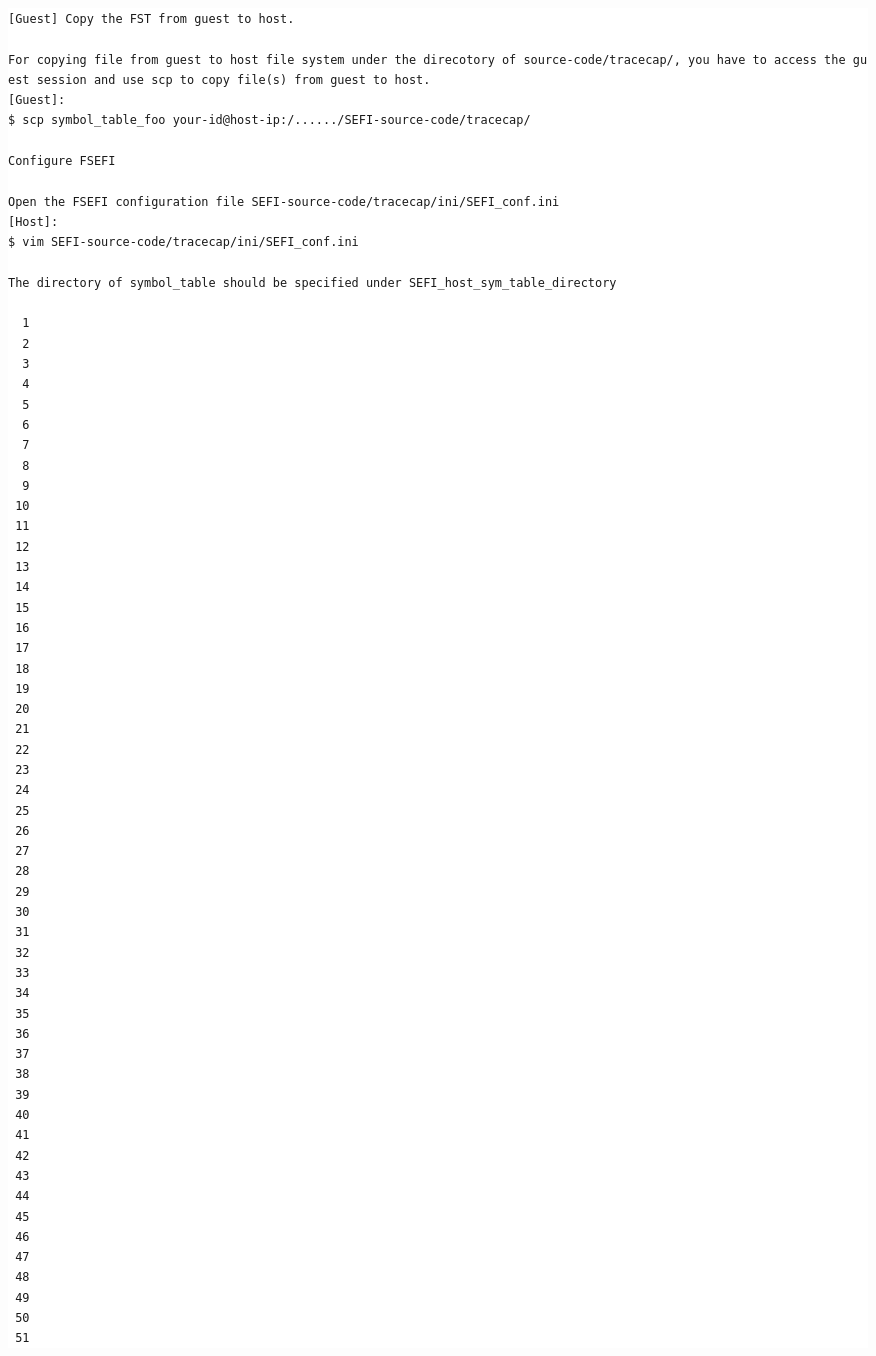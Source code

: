     [Guest] Copy the FST from guest to host.

    For copying file from guest to host file system under the direcotory of source-code/tracecap/, you have to access the guest session and use scp to copy file(s) from guest to host.
    [Guest]:
    $ scp symbol_table_foo your-id@host-ip:/....../SEFI-source-code/tracecap/

    Configure FSEFI

    Open the FSEFI configuration file SEFI-source-code/tracecap/ini/SEFI_conf.ini
    [Host]:
    $ vim SEFI-source-code/tracecap/ini/SEFI_conf.ini

    The directory of symbol_table should be specified under SEFI_host_sym_table_directory

      1
      2
      3
      4
      5
      6
      7
      8
      9
     10
     11
     12
     13
     14
     15
     16
     17
     18
     19
     20
     21
     22
     23
     24
     25
     26
     27
     28
     29
     30
     31
     32
     33
     34
     35
     36
     37
     38
     39
     40
     41
     42
     43
     44
     45
     46
     47
     48
     49
     50
     51